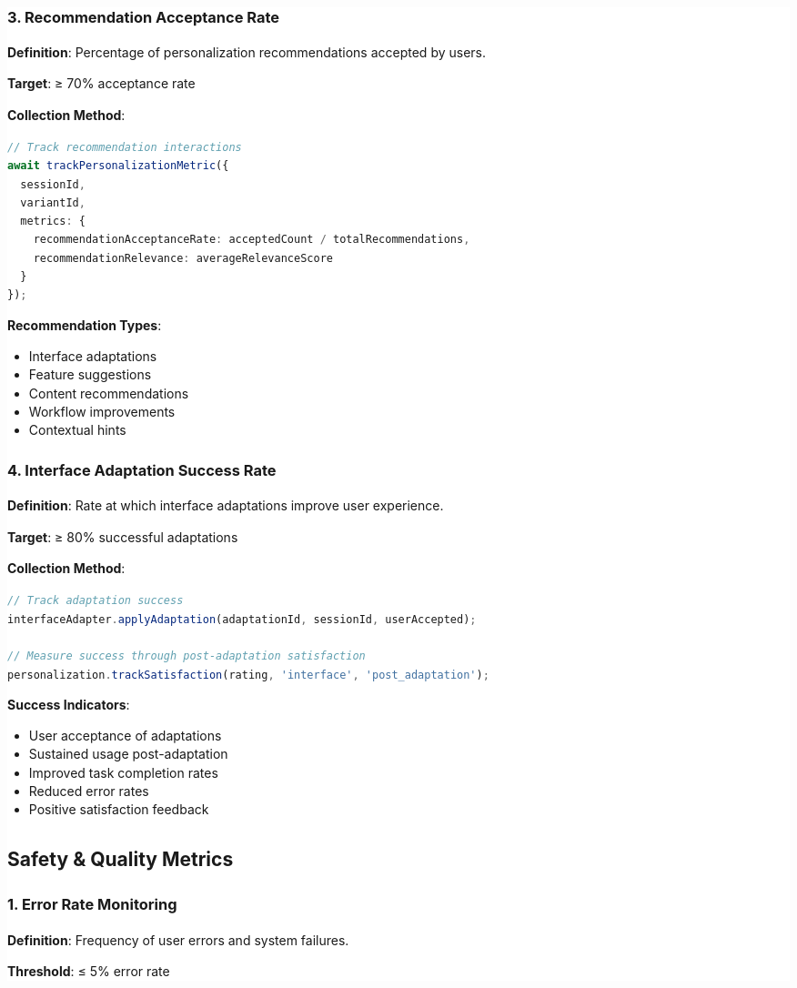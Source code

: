 ### 3. Recommendation Acceptance Rate

**Definition**: Percentage of personalization recommendations accepted by users.

**Target**: ≥ 70% acceptance rate

**Collection Method**:
```typescript
// Track recommendation interactions
await trackPersonalizationMetric({
  sessionId,
  variantId,
  metrics: {
    recommendationAcceptanceRate: acceptedCount / totalRecommendations,
    recommendationRelevance: averageRelevanceScore
  }
});
```

**Recommendation Types**:
- Interface adaptations
- Feature suggestions
- Content recommendations
- Workflow improvements
- Contextual hints

### 4. Interface Adaptation Success Rate

**Definition**: Rate at which interface adaptations improve user experience.

**Target**: ≥ 80% successful adaptations

**Collection Method**:
```typescript
// Track adaptation success
interfaceAdapter.applyAdaptation(adaptationId, sessionId, userAccepted);

// Measure success through post-adaptation satisfaction
personalization.trackSatisfaction(rating, 'interface', 'post_adaptation');
```

**Success Indicators**:
- User acceptance of adaptations
- Sustained usage post-adaptation
- Improved task completion rates
- Reduced error rates
- Positive satisfaction feedback

## Safety & Quality Metrics

### 1. Error Rate Monitoring

**Definition**: Frequency of user errors and system failures.

**Threshold**: ≤ 5% error rate
